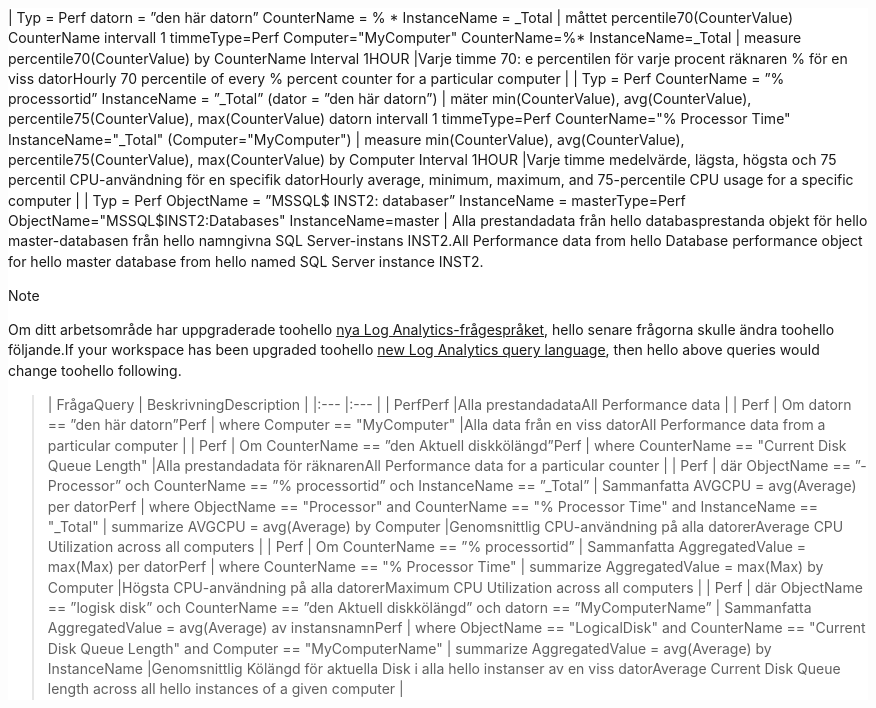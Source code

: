| <span data-ttu-id="59423-333">Typ = Perf datorn = ”den här datorn” CounterName = % * InstanceName = _Total &#124; måttet percentile70(CounterValue) CounterName intervall 1 timme</span><span class="sxs-lookup"><span data-stu-id="59423-333">Type=Perf Computer="MyComputer" CounterName=%* InstanceName=_Total &#124; measure percentile70(CounterValue) by CounterName Interval 1HOUR</span></span> |<span data-ttu-id="59423-334">Varje timme 70: e percentilen för varje procent räknaren % för en viss dator</span><span class="sxs-lookup"><span data-stu-id="59423-334">Hourly 70 percentile of every % percent counter for a particular computer</span></span> |
| <span data-ttu-id="59423-335">Typ = Perf CounterName = ”% processortid” InstanceName = ”_Total” (dator = ”den här datorn”) &#124; mäter min(CounterValue), avg(CounterValue), percentile75(CounterValue), max(CounterValue) datorn intervall 1 timme</span><span class="sxs-lookup"><span data-stu-id="59423-335">Type=Perf CounterName="% Processor Time" InstanceName="_Total"  (Computer="MyComputer") &#124; measure min(CounterValue), avg(CounterValue), percentile75(CounterValue), max(CounterValue) by Computer Interval 1HOUR</span></span> |<span data-ttu-id="59423-336">Varje timme medelvärde, lägsta, högsta och 75 percentil CPU-användning för en specifik dator</span><span class="sxs-lookup"><span data-stu-id="59423-336">Hourly average, minimum, maximum, and 75-percentile CPU usage for a specific computer</span></span> |
| <span data-ttu-id="59423-337">Typ = Perf ObjectName = ”MSSQL$ INST2: databaser” InstanceName = master</span><span class="sxs-lookup"><span data-stu-id="59423-337">Type=Perf ObjectName="MSSQL$INST2:Databases" InstanceName=master</span></span> | <span data-ttu-id="59423-338">Alla prestandadata från hello databasprestanda objekt för hello master-databasen från hello namngivna SQL Server-instans INST2.</span><span class="sxs-lookup"><span data-stu-id="59423-338">All Performance data from hello Database performance object for hello master database from hello named SQL Server instance INST2.</span></span>  

>[!NOTE]
> <span data-ttu-id="59423-339">Om ditt arbetsområde har uppgraderade toohello [nya Log Analytics-frågespråket](log-analytics-log-search-upgrade.md), hello senare frågorna skulle ändra toohello följande.</span><span class="sxs-lookup"><span data-stu-id="59423-339">If your workspace has been upgraded toohello [new Log Analytics query language](log-analytics-log-search-upgrade.md), then hello above queries would change toohello following.</span></span>

> | <span data-ttu-id="59423-340">Fråga</span><span class="sxs-lookup"><span data-stu-id="59423-340">Query</span></span> | <span data-ttu-id="59423-341">Beskrivning</span><span class="sxs-lookup"><span data-stu-id="59423-341">Description</span></span> |
|:--- |:--- |
| <span data-ttu-id="59423-342">Perf</span><span class="sxs-lookup"><span data-stu-id="59423-342">Perf</span></span> |<span data-ttu-id="59423-343">Alla prestandadata</span><span class="sxs-lookup"><span data-stu-id="59423-343">All Performance data</span></span> |
| <span data-ttu-id="59423-344">Perf &#124; Om datorn == ”den här datorn”</span><span class="sxs-lookup"><span data-stu-id="59423-344">Perf &#124; where Computer == "MyComputer"</span></span> |<span data-ttu-id="59423-345">Alla data från en viss dator</span><span class="sxs-lookup"><span data-stu-id="59423-345">All Performance data from a particular computer</span></span> |
| <span data-ttu-id="59423-346">Perf &#124; Om CounterName == ”den Aktuell diskkölängd”</span><span class="sxs-lookup"><span data-stu-id="59423-346">Perf &#124; where CounterName == "Current Disk Queue Length"</span></span> |<span data-ttu-id="59423-347">Alla prestandadata för räknaren</span><span class="sxs-lookup"><span data-stu-id="59423-347">All Performance data for a particular counter</span></span> |
| <span data-ttu-id="59423-348">Perf &#124; där ObjectName == ”-Processor” och CounterName == ”% processortid” och InstanceName == ”_Total” &#124; Sammanfatta AVGCPU = avg(Average) per dator</span><span class="sxs-lookup"><span data-stu-id="59423-348">Perf &#124; where ObjectName == "Processor" and CounterName == "% Processor Time" and InstanceName == "_Total" &#124; summarize AVGCPU = avg(Average) by Computer</span></span> |<span data-ttu-id="59423-349">Genomsnittlig CPU-användning på alla datorer</span><span class="sxs-lookup"><span data-stu-id="59423-349">Average CPU Utilization across all computers</span></span> |
| <span data-ttu-id="59423-350">Perf &#124; Om CounterName == ”% processortid” &#124; Sammanfatta AggregatedValue = max(Max) per dator</span><span class="sxs-lookup"><span data-stu-id="59423-350">Perf &#124; where CounterName == "% Processor Time" &#124; summarize AggregatedValue = max(Max) by Computer</span></span> |<span data-ttu-id="59423-351">Högsta CPU-användning på alla datorer</span><span class="sxs-lookup"><span data-stu-id="59423-351">Maximum CPU Utilization across all computers</span></span> |
| <span data-ttu-id="59423-352">Perf &#124; där ObjectName == ”logisk disk” och CounterName == ”den Aktuell diskkölängd” och datorn == ”MyComputerName” &#124; Sammanfatta AggregatedValue = avg(Average) av instansnamn</span><span class="sxs-lookup"><span data-stu-id="59423-352">Perf &#124; where ObjectName == "LogicalDisk" and CounterName == "Current Disk Queue Length" and Computer == "MyComputerName" &#124; summarize AggregatedValue = avg(Average) by InstanceName</span></span> |<span data-ttu-id="59423-353">Genomsnittlig Kölängd för aktuella Disk i alla hello instanser av en viss dator</span><span class="sxs-lookup"><span data-stu-id="59423-353">Average Current Disk Queue length across all  hello instances of a given computer</span></span> |